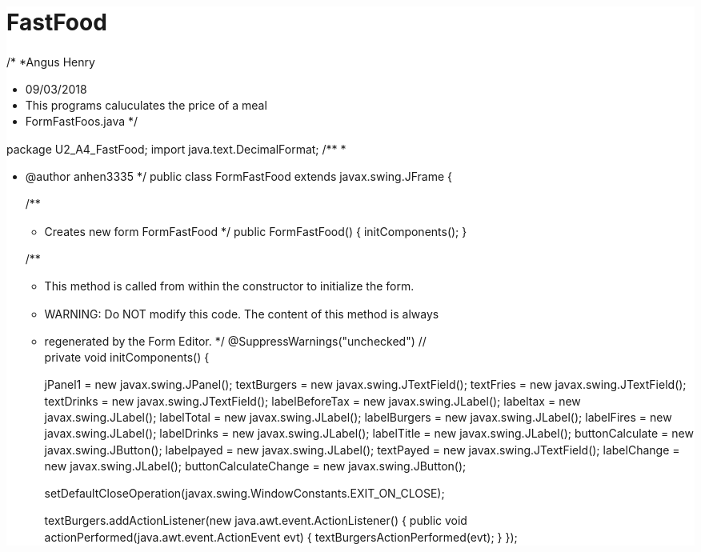 # FastFood
/*
 *Angus Henry
 * 09/03/2018
 * This programs caluculates the price of a meal
 * FormFastFoos.java
 */

package U2_A4_FastFood;
import java.text.DecimalFormat;
/**
 *
 * @author anhen3335
 */
public class FormFastFood extends javax.swing.JFrame {

    /**
     * Creates new form FormFastFood
     */
    public FormFastFood() {
        initComponents();
    }

    /**
     * This method is called from within the constructor to initialize the form.
     * WARNING: Do NOT modify this code. The content of this method is always
     * regenerated by the Form Editor.
     */
    @SuppressWarnings("unchecked")
    // <editor-fold defaultstate="collapsed" desc="Generated Code">                          
    private void initComponents() {

        jPanel1 = new javax.swing.JPanel();
        textBurgers = new javax.swing.JTextField();
        textFries = new javax.swing.JTextField();
        textDrinks = new javax.swing.JTextField();
        labelBeforeTax = new javax.swing.JLabel();
        labeltax = new javax.swing.JLabel();
        labelTotal = new javax.swing.JLabel();
        labelBurgers = new javax.swing.JLabel();
        labelFires = new javax.swing.JLabel();
        labelDrinks = new javax.swing.JLabel();
        labelTitle = new javax.swing.JLabel();
        buttonCalculate = new javax.swing.JButton();
        labelpayed = new javax.swing.JLabel();
        textPayed = new javax.swing.JTextField();
        labelChange = new javax.swing.JLabel();
        buttonCalculateChange = new javax.swing.JButton();

        setDefaultCloseOperation(javax.swing.WindowConstants.EXIT_ON_CLOSE);

        textBurgers.addActionListener(new java.awt.event.ActionListener() {
            public void actionPerformed(java.awt.event.ActionEvent evt) {
                textBurgersActionPerformed(evt);
            }
        });
